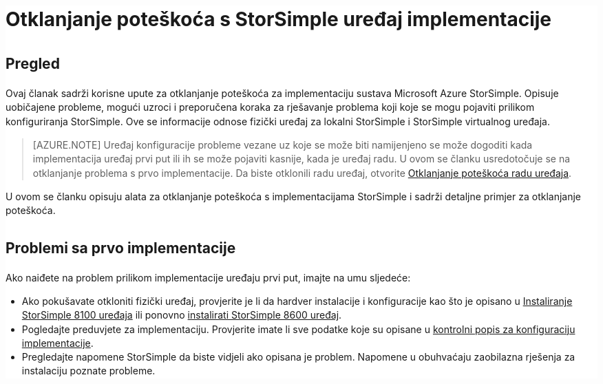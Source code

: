 <properties 
   pageTitle="Otklanjanje poteškoća s StorSimple implementaciju | Microsoft Azure"
   description="U članku se opisuje kako dijagnosticirajte i Otklonite pogreške koje se javljaju prilikom implementacije StorSimple."
   services="storsimple"
   documentationCenter="NA"
   authors="alkohli"
   manager="carmonm"
   editor="" />
<tags 
   ms.service="storsimple"
   ms.devlang="NA"
   ms.topic="article"
   ms.tgt_pltfrm="NA"
   ms.workload="TBD"
   ms.date="08/18/2016"
   ms.author="alkohli" />

# <a name="troubleshoot-storsimple-device-deployment-issues"></a>Otklanjanje poteškoća s StorSimple uređaj implementacije

## <a name="overview"></a>Pregled

Ovaj članak sadrži korisne upute za otklanjanje poteškoća za implementaciju sustava Microsoft Azure StorSimple. Opisuje uobičajene probleme, mogući uzroci i preporučena koraka za rješavanje problema koji koje se mogu pojaviti prilikom konfiguriranja StorSimple. Ove se informacije odnose fizički uređaj za lokalni StorSimple i StorSimple virtualnog uređaja.

> [AZURE.NOTE] Uređaj konfiguracije probleme vezane uz koje se može biti namijenjeno se može dogoditi kada implementacija uređaj prvi put ili ih se može pojaviti kasnije, kada je uređaj radu. U ovom se članku usredotočuje se na otklanjanje problema s prvo implementacije. Da biste otklonili radu uređaj, otvorite [Otklanjanje poteškoća radu uređaja](storsimple-troubleshoot-operational-device.md).

U ovom se članku opisuju alata za otklanjanje poteškoća s implementacijama StorSimple i sadrži detaljne primjer za otklanjanje poteškoća.

## <a name="first-time-deployment-issues"></a>Problemi sa prvo implementacije

Ako naiđete na problem prilikom implementacije uređaju prvi put, imajte na umu sljedeće:

- Ako pokušavate otkloniti fizički uređaj, provjerite je li da hardver instalacije i konfiguracije kao što je opisano u [Instaliranje StorSimple 8100 uređaja](storsimple-8100-hardware-installation.md) ili ponovno [instalirati StorSimple 8600 uređaj](storsimple-8600-hardware-installation.md).
- Pogledajte preduvjete za implementaciju. Provjerite imate li sve podatke koje su opisane u [kontrolni popis za konfiguraciju implementacije](storsimple-deployment-walkthrough.md#deployment-configuration-checklist).
- Pregledajte napomene StorSimple da biste vidjeli ako opisana je problem. Napomene u obuhvaćaju zaobilazna rješenja za instalaciju poznate probleme. 


[1]: https://technet.microsoft.com/library/dd379547(v=ws.10).aspx
[2]: https://technet.microsoft.com/library/dd392266(v=ws.10).aspx 